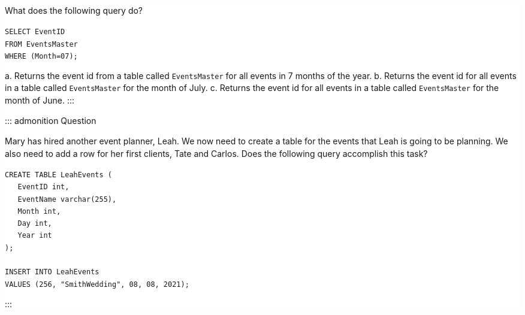 What does the following query do?

``` mysql
SELECT EventID
FROM EventsMaster
WHERE (Month=07);
```

a.  Returns the event id from a table called `EventsMaster` for all
    events in 7 months of the year.
b.  Returns the event id for all events in a table called `EventsMaster`
    for the month of July.
c.  Returns the event id for all events in a table called `EventsMaster`
    for the month of June.
:::

::: admonition
Question

Mary has hired another event planner, Leah. We now need to create a
table for the events that Leah is going to be planning. We also need to
add a row for her first clients, Tate and Carlos. Does the following
query accomplish this task?

``` {.mysql linenos=""}
CREATE TABLE LeahEvents (
   EventID int,
   EventName varchar(255),
   Month int,
   Day int,
   Year int
);

INSERT INTO LeahEvents
VALUES (256, "SmithWedding", 08, 08, 2021);
```
:::

